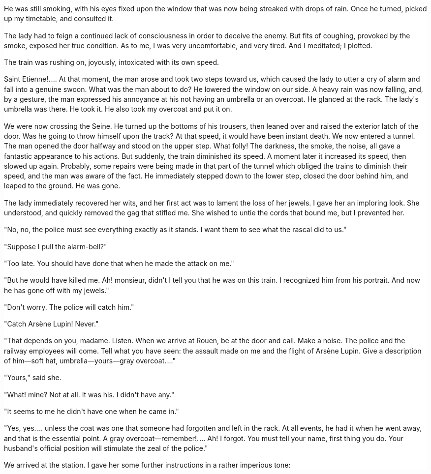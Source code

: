 He was still smoking, with his eyes fixed upon the window that was now being streaked with drops of rain. Once he turned, picked up my timetable, and consulted it.

The lady had to feign a continued lack of consciousness in order to deceive the enemy. But fits of coughing, provoked by the smoke, exposed her true condition. As to me, I was very uncomfortable, and very tired. And I meditated; I plotted.

The train was rushing on, joyously, intoxicated with its own speed.

Saint Etienne!. ... At that moment, the man arose and took two steps toward us, which caused the lady to utter a cry of alarm and fall into a genuine swoon. What was the man about to do? He lowered the window on our side. A heavy rain was now falling, and, by a gesture, the man expressed his annoyance at his not having an umbrella or an overcoat. He glanced at the rack. The lady's umbrella was there. He took it. He also took my overcoat and put it on.

We were now crossing the Seine. He turned up the bottoms of his trousers, then leaned over and raised the exterior latch of the door. Was he going to throw himself upon the track? At that speed, it would have been instant death. We now entered a tunnel. The man opened the door halfway and stood on the upper step. What folly! The darkness, the smoke, the noise, all gave a fantastic appearance to his actions. But suddenly, the train diminished its speed. A moment later it increased its speed, then slowed up again. Probably, some repairs were being made in that part of the tunnel which obliged the trains to diminish their speed, and the man was aware of the fact. He immediately stepped down to the lower step, closed the door behind him, and leaped to the ground. He was gone.

The lady immediately recovered her wits, and her first act was to lament the loss of her jewels. I gave her an imploring look. She understood, and quickly removed the gag that stifled me. She wished to untie the cords that bound me, but I prevented her.

"No, no, the police must see everything exactly as it stands. I want them to see what the rascal did to us."

"Suppose I pull the alarm-bell?"

"Too late. You should have done that when he made the attack on me."

"But he would have killed me. Ah! monsieur, didn't I tell you that he was on this train. I recognized him from his portrait. And now he has gone off with my jewels."

"Don't worry. The police will catch him."

"Catch Arsène Lupin! Never."

"That depends on you, madame. Listen. When we arrive at Rouen, be at the door and call. Make a noise. The police and the railway employees will come. Tell what you have seen: the assault made on me and the flight of Arsène Lupin. Give a description of him﻿—soft hat, umbrella﻿—yours﻿—gray overcoat. ..."

"Yours," said she.

"What! mine? Not at all. It was his. I didn't have any."

"It seems to me he didn't have one when he came in."

"Yes, yes. ... unless the coat was one that someone had forgotten and left in the rack. At all events, he had it when he went away, and that is the essential point. A gray overcoat﻿—remember!. ... Ah! I forgot. You must tell your name, first thing you do. Your husband's official position will stimulate the zeal of the police."

We arrived at the station. I gave her some further instructions in a rather imperious tone:
